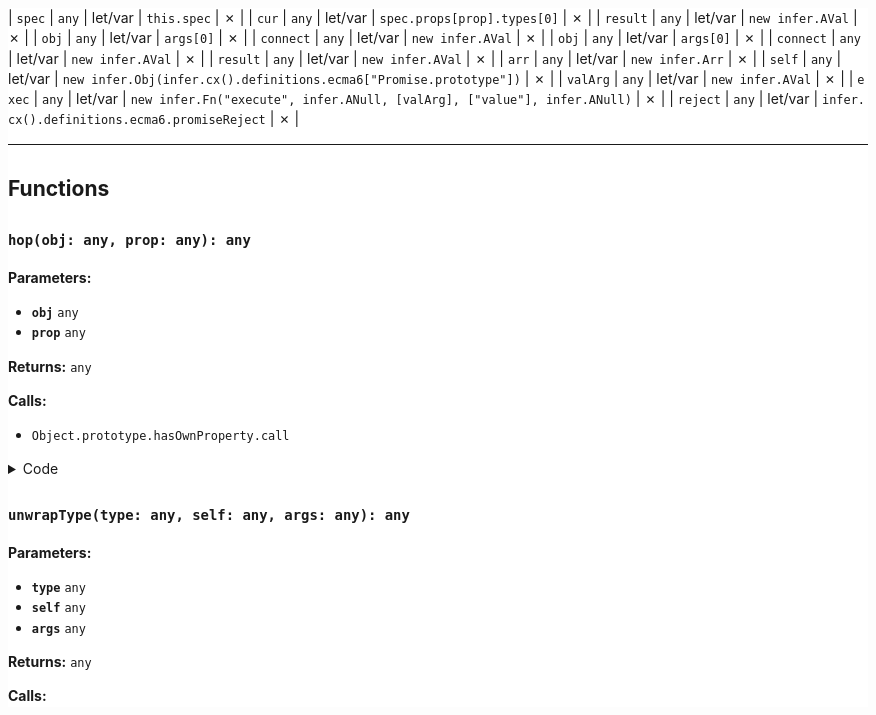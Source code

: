 | `spec` | `any` | let/var | `this.spec` | ✗ |
| `cur` | `any` | let/var | `spec.props[prop].types[0]` | ✗ |
| `result` | `any` | let/var | `new infer.AVal` | ✗ |
| `obj` | `any` | let/var | `args[0]` | ✗ |
| `connect` | `any` | let/var | `new infer.AVal` | ✗ |
| `obj` | `any` | let/var | `args[0]` | ✗ |
| `connect` | `any` | let/var | `new infer.AVal` | ✗ |
| `result` | `any` | let/var | `new infer.AVal` | ✗ |
| `arr` | `any` | let/var | `new infer.Arr` | ✗ |
| `self` | `any` | let/var | `new infer.Obj(infer.cx().definitions.ecma6["Promise.prototype"])` | ✗ |
| `valArg` | `any` | let/var | `new infer.AVal` | ✗ |
| `exec` | `any` | let/var | `new infer.Fn("execute", infer.ANull, [valArg], ["value"], infer.ANull)` | ✗ |
| `reject` | `any` | let/var | `infer.cx().definitions.ecma6.promiseReject` | ✗ |


---

## Functions

### `hop(obj: any, prop: any): any`

**Parameters:**

- **`obj`** `any`
- **`prop`** `any`

**Returns:** `any`

**Calls:**

- `Object.prototype.hasOwnProperty.call`

<details><summary>Code</summary></details>

### `unwrapType(type: any, self: any, args: any): any`

**Parameters:**

- **`type`** `any`
- **`self`** `any`
- **`args`** `any`

**Returns:** `any`

**Calls:**
